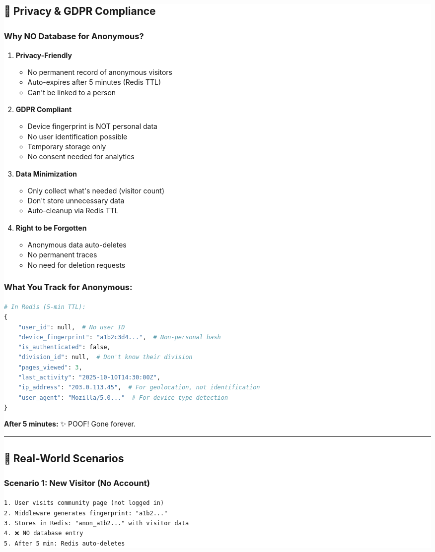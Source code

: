 
## 🔐 Privacy & GDPR Compliance

### Why NO Database for Anonymous?

1. **Privacy-Friendly**
   - No permanent record of anonymous visitors
   - Auto-expires after 5 minutes (Redis TTL)
   - Can't be linked to a person

2. **GDPR Compliant**
   - Device fingerprint is NOT personal data
   - No user identification possible
   - Temporary storage only
   - No consent needed for analytics

3. **Data Minimization**
   - Only collect what's needed (visitor count)
   - Don't store unnecessary data
   - Auto-cleanup via Redis TTL

4. **Right to be Forgotten**
   - Anonymous data auto-deletes
   - No permanent traces
   - No need for deletion requests

### What You Track for Anonymous:

```python
# In Redis (5-min TTL):
{
    "user_id": null,  # No user ID
    "device_fingerprint": "a1b2c3d4...",  # Non-personal hash
    "is_authenticated": false,
    "division_id": null,  # Don't know their division
    "pages_viewed": 3,
    "last_activity": "2025-10-10T14:30:00Z",
    "ip_address": "203.0.113.45",  # For geolocation, not identification
    "user_agent": "Mozilla/5.0..."  # For device type detection
}
```

**After 5 minutes:** ✨ POOF! Gone forever.

---

## 🔄 Real-World Scenarios

### Scenario 1: New Visitor (No Account)
```
1. User visits community page (not logged in)
2. Middleware generates fingerprint: "a1b2..."
3. Stores in Redis: "anon_a1b2..." with visitor data
4. ❌ NO database entry
5. After 5 min: Redis auto-deletes
```
